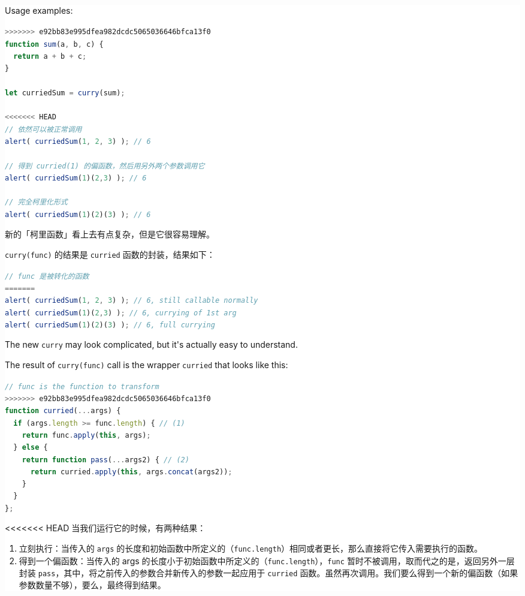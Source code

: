 Usage examples:

```js
>>>>>>> e92bb83e995dfea982dcdc5065036646bfca13f0
function sum(a, b, c) {
  return a + b + c;
}

let curriedSum = curry(sum);

<<<<<<< HEAD
// 依然可以被正常调用
alert( curriedSum(1, 2, 3) ); // 6

// 得到 curried(1) 的偏函数，然后用另外两个参数调用它
alert( curriedSum(1)(2,3) ); // 6

// 完全柯里化形式
alert( curriedSum(1)(2)(3) ); // 6
```

新的「柯里函数」看上去有点复杂，但是它很容易理解。

`curry(func)` 的结果是 `curried` 函数的封装，结果如下：

```js
// func 是被转化的函数
=======
alert( curriedSum(1, 2, 3) ); // 6, still callable normally
alert( curriedSum(1)(2,3) ); // 6, currying of 1st arg
alert( curriedSum(1)(2)(3) ); // 6, full currying
```

The new `curry` may look complicated, but it's actually easy to understand.

The result of `curry(func)` call is the wrapper `curried` that looks like this:

```js
// func is the function to transform
>>>>>>> e92bb83e995dfea982dcdc5065036646bfca13f0
function curried(...args) {
  if (args.length >= func.length) { // (1)
    return func.apply(this, args);
  } else {
    return function pass(...args2) { // (2)
      return curried.apply(this, args.concat(args2));
    }
  }
};
```

<<<<<<< HEAD
当我们运行它的时候，有两种结果：

1. 立刻执行：当传入的 `args` 的长度和初始函数中所定义的（`func.length`）相同或者更长，那么直接将它传入需要执行的函数。
2. 得到一个偏函数：当传入的 args 的长度小于初始函数中所定义的（`func.length`），`func` 暂时不被调用，取而代之的是，返回另外一层封装 `pass`，其中，将之前传入的参数合并新传入的参数一起应用于 `curried` 函数。虽然再次调用。我们要么得到一个新的偏函数（如果参数数量不够），要么，最终得到结果。
